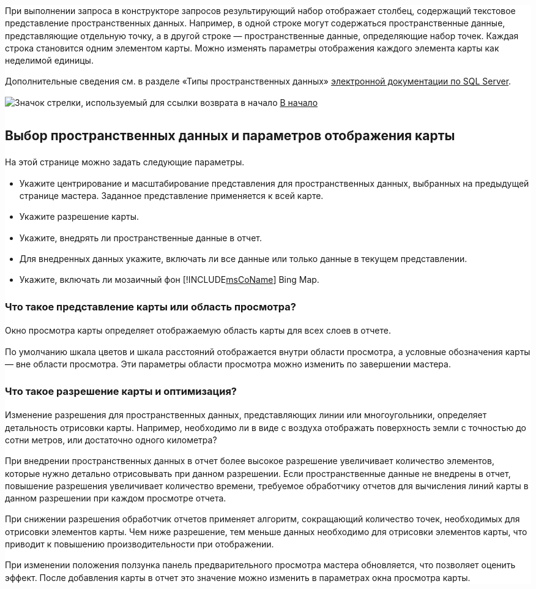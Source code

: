  При выполнении запроса в конструкторе запросов результирующий набор отображает столбец, содержащий текстовое представление пространственных данных. Например, в одной строке могут содержаться пространственные данные, представляющие отдельную точку, а в другой строке — пространственные данные, определяющие набор точек. Каждая строка становится одним элементом карты. Можно изменять параметры отображения каждого элемента карты как неделимой единицы.  
  
 Дополнительные сведения см. в разделе «Типы пространственных данных» [электронной документации по SQL Server](http://go.microsoft.com/fwlink/?linkid=120955).  
  
 ![Значок стрелки, используемый для ссылки возврата в начало](../../2014-toc/media/uparrow16x16.gif "Значок стрелки, используемый для ссылки возврата в начало") [В начало](#BackToTop)  
  
##  <a name="MapView"></a> Выбор пространственных данных и параметров отображения карты  
 На этой странице можно задать следующие параметры.  
  
-   Укажите центрирование и масштабирование представления для пространственных данных, выбранных на предыдущей странице мастера. Заданное представление применяется к всей карте.  
  
-   Укажите разрешение карты.  
  
-   Укажите, внедрять ли пространственные данные в отчет.  
  
-   Для внедренных данных укажите, включать ли все данные или только данные в текущем представлении.  
  
-   Укажите, включать ли мозаичный фон [!INCLUDE[msCoName](../../../includes/msconame-md.md)] Bing Map.  
  
###  <a name="Viewport"></a> Что такое представление карты или область просмотра?  
 Окно просмотра карты определяет отображаемую область карты для всех слоев в отчете.  
  
 По умолчанию шкала цветов и шкала расстояний отображается внутри области просмотра, а условные обозначения карты — вне области просмотра. Эти параметры области просмотра можно изменить по завершении мастера.  
  
###  <a name="Resolution"></a> Что такое разрешение карты и оптимизация?  
 Изменение разрешения для пространственных данных, представляющих линии или многоугольники, определяет детальность отрисовки карты. Например, необходимо ли в виде с воздуха отображать поверхность земли с точностью до сотни метров, или достаточно одного километра?  
  
 При внедрении пространственных данных в отчет более высокое разрешение увеличивает количество элементов, которые нужно детально отрисовывать при данном разрешении. Если пространственные данные не внедрены в отчет, повышение разрешения увеличивает количество времени, требуемое обработчику отчетов для вычисления линий карты в данном разрешении при каждом просмотре отчета.  
  
 При снижении разрешения обработчик отчетов применяет алгоритм, сокращающий количество точек, необходимых для отрисовки элементов карты. Чем ниже разрешение, тем меньше данных необходимо для отрисовки элементов карты, что приводит к повышению производительности при отображении.  
  
 При изменении положения ползунка панель предварительного просмотра мастера обновляется, что позволяет оценить эффект. После добавления карты в отчет это значение можно изменить в параметрах окна просмотра карты.  
  